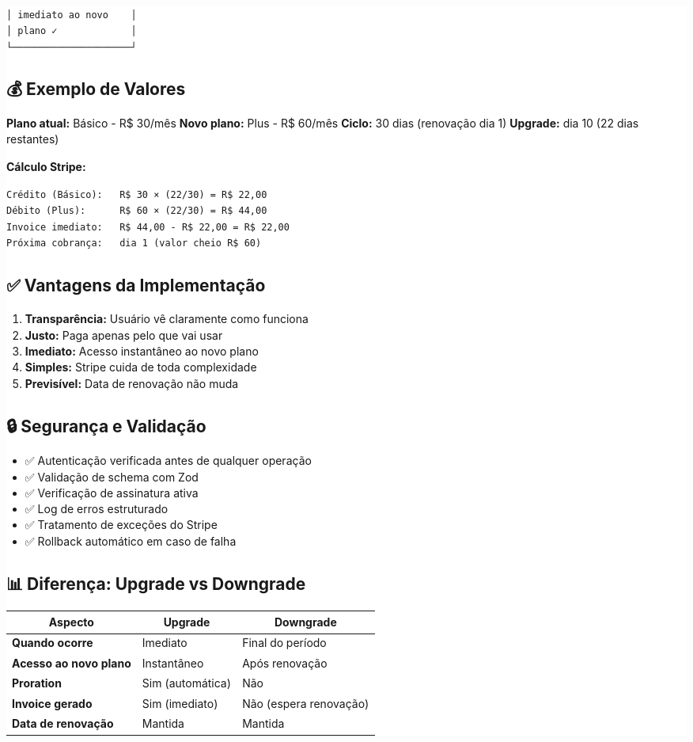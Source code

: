 ```
│ imediato ao novo    │
│ plano ✓             │
└─────────────────────┘
```

## 💰 Exemplo de Valores

**Plano atual:** Básico - R$ 30/mês
**Novo plano:** Plus - R$ 60/mês
**Ciclo:** 30 dias (renovação dia 1)
**Upgrade:** dia 10 (22 dias restantes)

**Cálculo Stripe:**

```
Crédito (Básico):   R$ 30 × (22/30) = R$ 22,00
Débito (Plus):      R$ 60 × (22/30) = R$ 44,00
Invoice imediato:   R$ 44,00 - R$ 22,00 = R$ 22,00
Próxima cobrança:   dia 1 (valor cheio R$ 60)
```

## ✅ Vantagens da Implementação

1. **Transparência:** Usuário vê claramente como funciona
2. **Justo:** Paga apenas pelo que vai usar
3. **Imediato:** Acesso instantâneo ao novo plano
4. **Simples:** Stripe cuida de toda complexidade
5. **Previsível:** Data de renovação não muda

## 🔒 Segurança e Validação

- ✅ Autenticação verificada antes de qualquer operação
- ✅ Validação de schema com Zod
- ✅ Verificação de assinatura ativa
- ✅ Log de erros estruturado
- ✅ Tratamento de exceções do Stripe
- ✅ Rollback automático em caso de falha

## 📊 Diferença: Upgrade vs Downgrade

| Aspecto                  | Upgrade          | Downgrade              |
| ------------------------ | ---------------- | ---------------------- |
| **Quando ocorre**        | Imediato         | Final do período       |
| **Acesso ao novo plano** | Instantâneo      | Após renovação         |
| **Proration**            | Sim (automática) | Não                    |
| **Invoice gerado**       | Sim (imediato)   | Não (espera renovação) |
| **Data de renovação**    | Mantida          | Mantida                |
